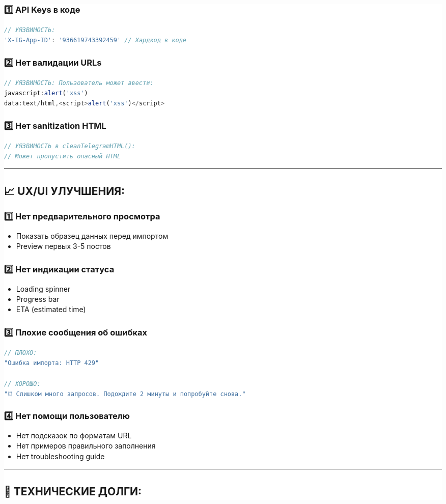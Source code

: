 ### 1️⃣ **API Keys в коде**
```javascript
// УЯЗВИМОСТЬ:
'X-IG-App-ID': '936619743392459' // Хардкод в коде
```

### 2️⃣ **Нет валидации URLs**
```javascript
// УЯЗВИМОСТЬ: Пользователь может ввести:
javascript:alert('xss')
data:text/html,<script>alert('xss')</script>
```

### 3️⃣ **Нет sanitization HTML**
```javascript
// УЯЗВИМОСТЬ в cleanTelegramHTML():
// Может пропустить опасный HTML
```

---

## 📈 **UX/UI УЛУЧШЕНИЯ:**

### 1️⃣ **Нет предварительного просмотра**
- Показать образец данных перед импортом
- Preview первых 3-5 постов

### 2️⃣ **Нет индикации статуса**
- Loading spinner
- Progress bar
- ETA (estimated time)

### 3️⃣ **Плохие сообщения об ошибках**
```javascript
// ПЛОХО:
"Ошибка импорта: HTTP 429"

// ХОРОШО:  
"⏰ Слишком много запросов. Подождите 2 минуты и попробуйте снова."
```

### 4️⃣ **Нет помощи пользователю**
- Нет подсказок по форматам URL
- Нет примеров правильного заполнения
- Нет troubleshooting guide

---

## 🔧 **ТЕХНИЧЕСКИЕ ДОЛГИ:**

